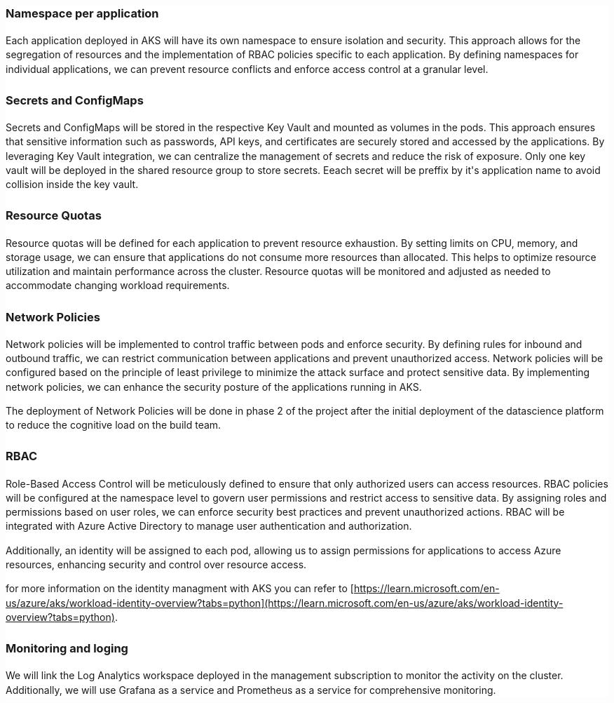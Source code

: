 ### Namespace per application

Each application deployed in AKS will have its own namespace to ensure isolation and security. This approach allows for the segregation of resources and the implementation of RBAC policies specific to each application. By defining namespaces for individual applications, we can prevent resource conflicts and enforce access control at a granular level.

### Secrets and ConfigMaps

Secrets and ConfigMaps will be stored in the respective Key Vault and mounted as volumes in the pods. This approach ensures that sensitive information such as passwords, API keys, and certificates are securely stored and accessed by the applications. By leveraging Key Vault integration, we can centralize the management of secrets and reduce the risk of exposure. Only one key vault will be deployed in the shared resource group to store secrets. Eeach secret will be preffix by it's application name to avoid collision inside the key vault.

### Resource Quotas

Resource quotas will be defined for each application to prevent resource exhaustion. By setting limits on CPU, memory, and storage usage, we can ensure that applications do not consume more resources than allocated. This helps to optimize resource utilization and maintain performance across the cluster. Resource quotas will be monitored and adjusted as needed to accommodate changing workload requirements.

### Network Policies

Network policies will be implemented to control traffic between pods and enforce security. By defining rules for inbound and outbound traffic, we can restrict communication between applications and prevent unauthorized access. Network policies will be configured based on the principle of least privilege to minimize the attack surface and protect sensitive data. By implementing network policies, we can enhance the security posture of the applications running in AKS.

The deployment of Network Policies will be done in phase 2 of the project after the initial deployment of the datascience platform to reduce the cognitive load on the build team.

### RBAC

Role-Based Access Control will be meticulously defined to ensure that only authorized users can access resources. RBAC policies will be configured at the namespace level to govern user permissions and restrict access to sensitive data. By assigning roles and permissions based on user roles, we can enforce security best practices and prevent unauthorized actions. RBAC will be integrated with Azure Active Directory to manage user authentication and authorization.

Additionally, an identity will be assigned to each pod, allowing us to assign permissions for applications to access Azure resources, enhancing security and control over resource access.

for more information on the identity managment with AKS you can refer to [https://learn.microsoft.com/en-us/azure/aks/workload-identity-overview?tabs=python](https://learn.microsoft.com/en-us/azure/aks/workload-identity-overview?tabs=python).

### Monitoring and loging

We will link the Log Analytics workspace deployed in the management subscription to monitor the activity on the cluster. Additionally, we will use Grafana as a service and Prometheus as a service for comprehensive monitoring.
